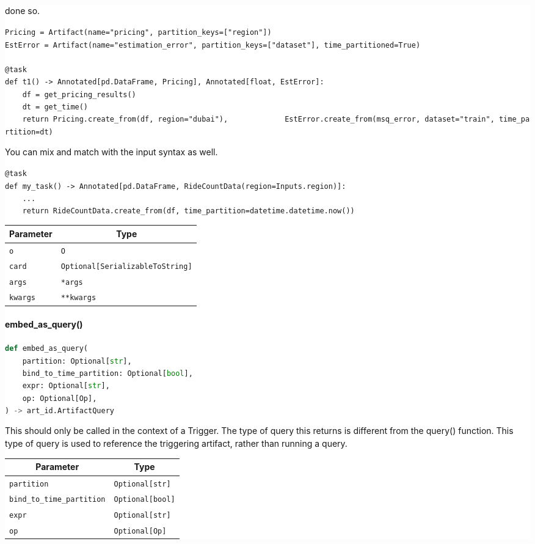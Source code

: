 done so.

    Pricing = Artifact(name="pricing", partition_keys=["region"])
    EstError = Artifact(name="estimation_error", partition_keys=["dataset"], time_partitioned=True)

    @task
    def t1() -> Annotated[pd.DataFrame, Pricing], Annotated[float, EstError]:
        df = get_pricing_results()
        dt = get_time()
        return Pricing.create_from(df, region="dubai"),             EstError.create_from(msq_error, dataset="train", time_partition=dt)

You can mix and match with the input syntax as well.

    @task
    def my_task() -> Annotated[pd.DataFrame, RideCountData(region=Inputs.region)]:
        ...
        return RideCountData.create_from(df, time_partition=datetime.datetime.now())


| Parameter | Type |
|-|-|
| `o` | `O` |
| `card` | `Optional[SerializableToString]` |
| `args` | `*args` |
| `kwargs` | `**kwargs` |

#### embed_as_query()

```python
def embed_as_query(
    partition: Optional[str],
    bind_to_time_partition: Optional[bool],
    expr: Optional[str],
    op: Optional[Op],
) -> art_id.ArtifactQuery
```
This should only be called in the context of a Trigger. The type of query this returns is different from the
query() function. This type of query is used to reference the triggering artifact, rather than running a query.


| Parameter | Type |
|-|-|
| `partition` | `Optional[str]` |
| `bind_to_time_partition` | `Optional[bool]` |
| `expr` | `Optional[str]` |
| `op` | `Optional[Op]` |
